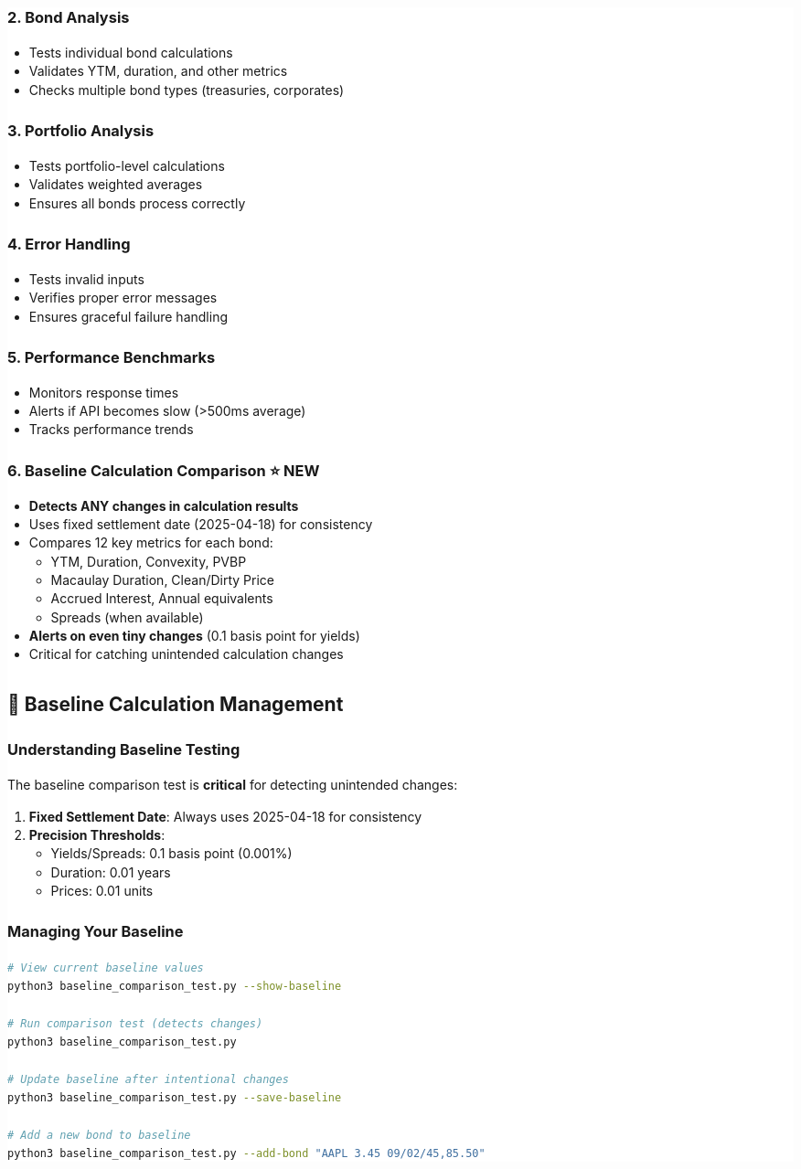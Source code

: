 ### 2. **Bond Analysis**
- Tests individual bond calculations
- Validates YTM, duration, and other metrics
- Checks multiple bond types (treasuries, corporates)

### 3. **Portfolio Analysis**
- Tests portfolio-level calculations
- Validates weighted averages
- Ensures all bonds process correctly

### 4. **Error Handling**
- Tests invalid inputs
- Verifies proper error messages
- Ensures graceful failure handling

### 5. **Performance Benchmarks**
- Monitors response times
- Alerts if API becomes slow (>500ms average)
- Tracks performance trends

### 6. **Baseline Calculation Comparison** ⭐ NEW
- **Detects ANY changes in calculation results**
- Uses fixed settlement date (2025-04-18) for consistency
- Compares 12 key metrics for each bond:
  - YTM, Duration, Convexity, PVBP
  - Macaulay Duration, Clean/Dirty Price
  - Accrued Interest, Annual equivalents
  - Spreads (when available)
- **Alerts on even tiny changes** (0.1 basis point for yields)
- Critical for catching unintended calculation changes

## 🎯 Baseline Calculation Management

### Understanding Baseline Testing

The baseline comparison test is **critical** for detecting unintended changes:

1. **Fixed Settlement Date**: Always uses 2025-04-18 for consistency
2. **Precision Thresholds**:
   - Yields/Spreads: 0.1 basis point (0.001%)
   - Duration: 0.01 years
   - Prices: 0.01 units

### Managing Your Baseline

```bash
# View current baseline values
python3 baseline_comparison_test.py --show-baseline

# Run comparison test (detects changes)
python3 baseline_comparison_test.py

# Update baseline after intentional changes
python3 baseline_comparison_test.py --save-baseline

# Add a new bond to baseline
python3 baseline_comparison_test.py --add-bond "AAPL 3.45 09/02/45,85.50"
```
